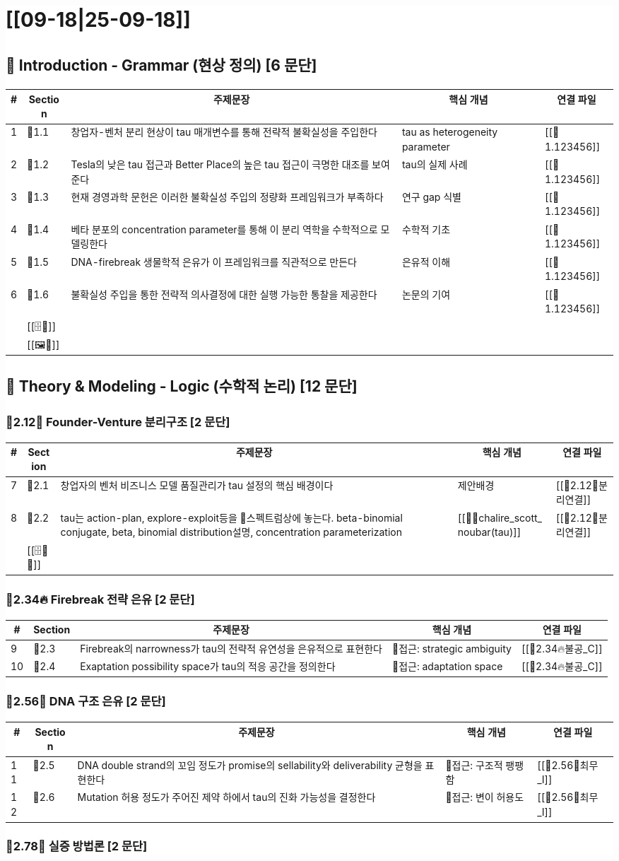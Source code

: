 # [[09-18|25-09-18]]
## 🐢 Introduction - Grammar (현상 정의) [6 문단]

| #   | Section   | 주제문장                                                    | 핵심 개념                          | 연결 파일          |
| --- | --------- | ------------------------------------------------------- | ------------------------------ | -------------- |
| 1   | 🐢1.1     | 창업자-벤처 분리 현상이 tau 매개변수를 통해 전략적 불확실성을 주입한다               | tau as heterogeneity parameter | [[🐢1.123456]] |
| 2   | 🐢1.2     | Tesla의 낮은 tau 접근과 Better Place의 높은 tau 접근이 극명한 대조를 보여준다 | tau의 실제 사례                     | [[🐢1.123456]] |
| 3   | 🐢1.3     | 현재 경영과학 문헌은 이러한 불확실성 주입의 정량화 프레임워크가 부족하다                | 연구 gap 식별                      | [[🐢1.123456]] |
| 4   | 🐢1.4     | 베타 분포의 concentration parameter를 통해 이 분리 역학을 수학적으로 모델링한다 | 수학적 기초                         | [[🐢1.123456]] |
| 5   | 🐢1.5     | DNA-firebreak 생물학적 은유가 이 프레임워크를 직관적으로 만든다               | 은유적 이해                         | [[🐢1.123456]] |
| 6   | 🐢1.6     | 불확실성 주입을 통한 전략적 의사결정에 대한 실행 가능한 통찰을 제공한다                | 논문의 기여                         | [[🐢1.123456]] |
|     | [[🗄️🐢]] |                                                         |                                |                |
|     | [[🖼️🐢]] |                                                         |                                |                |


## 🐅 Theory & Modeling - Logic (수학적 논리) [12 문단]

### 🐅2.12🏇 Founder-Venture 분리구조 [2 문단]

| #   | Section     | 주제문장                                                                                                                                    | 핵심 개념                              | 연결 파일        |
| --- | ----------- | --------------------------------------------------------------------------------------------------------------------------------------- | ---------------------------------- | ------------ |
| 7   | 🐅2.1       | 창업자의 벤처 비즈니스 모델 품질관리가 tau 설정의 핵심 배경이다                                                                                                   | 제안배경                               | [[🐅2.12🏇분리연결]] |
| 8   | 🐅2.2       | tau는 action-plan, explore-exploit등을 스펙트럼상에 놓는다. beta-binomial conjugate, beta, binomial distribution설명, concentration parameterization | [[🙋‍♀️chalire_scott_noubar(tau)]] | [[🐅2.12🏇분리연결]] |
|     | [[🗄️🐢🐅]] |                                                                                                                                         |                                    |              |

### 🐅2.34🔥 Firebreak 전략 은유 [2 문단]

|#|Section|주제문장|핵심 개념|연결 파일|
|---|---|---|---|---|
|9|🐅2.3|Firebreak의 narrowness가 tau의 전략적 유연성을 은유적으로 표현한다|🧠접근: strategic ambiguity|[[🐅2.34🔥불공_C]]|
|10|🐅2.4|Exaptation possibility space가 tau의 적응 공간을 정의한다|🤜접근: adaptation space|[[🐅2.34🔥불공_C]]|

### 🐅2.56🧬 DNA 구조 은유 [2 문단]

| #   | Section | 주제문장                                                                    | 핵심 개념         | 연결 파일            |
| --- | ------- | ----------------------------------------------------------------------- | ------------- | ---------------- |
| 11  | 🐅2.5   | DNA double strand의 꼬임 정도가 promise의 sellability와 deliverability 균형을 표현한다 | 🧠접근: 구조적 팽팽함 | [[🐅2.56🧬최무_I]] |
| 12  | 🐅2.6   | Mutation 허용 정도가 주어진 제약 하에서 tau의 진화 가능성을 결정한다                            | 🤜접근: 변이 허용도  | [[🐅2.56🧬최무_I]] |

### 🐅2.78💸 실증 방법론 [2 문단]
